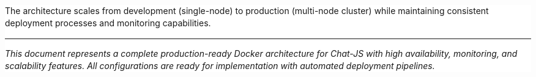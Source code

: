 The architecture scales from development (single-node) to production (multi-node cluster) while maintaining consistent deployment processes and monitoring capabilities.

---

*This document represents a complete production-ready Docker architecture for Chat-JS with high availability, monitoring, and scalability features. All configurations are ready for implementation with automated deployment pipelines.*
